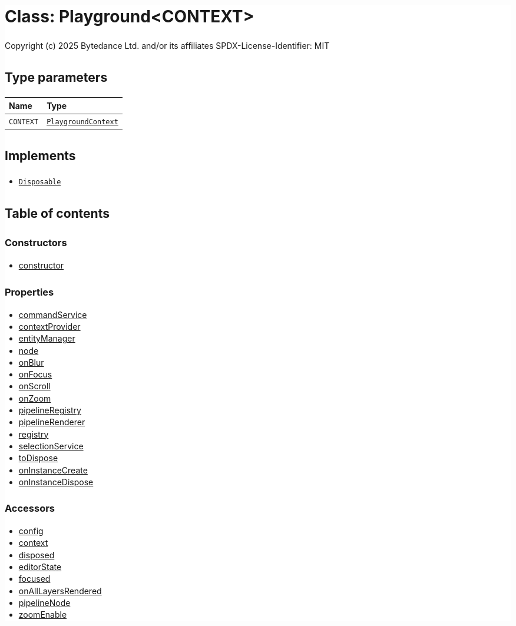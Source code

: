 # Class: Playground\<CONTEXT>

Copyright (c) 2025 Bytedance Ltd. and/or its affiliates
SPDX-License-Identifier: MIT

## Type parameters

| Name | Type |
| :------ | :------ |
| `CONTEXT` | [`PlaygroundContext`](/auto-docs/fixed-layout-editor/variables/PlaygroundContext-1.md) |

## Implements

* [`Disposable`](/auto-docs/fixed-layout-editor/interfaces/Disposable-1.md)

## Table of contents

### Constructors

* [constructor](/auto-docs/fixed-layout-editor/classes/Playground.md#constructor)

### Properties

* [commandService](/auto-docs/fixed-layout-editor/classes/Playground.md#commandservice)
* [contextProvider](/auto-docs/fixed-layout-editor/classes/Playground.md#contextprovider)
* [entityManager](/auto-docs/fixed-layout-editor/classes/Playground.md#entitymanager)
* [node](/auto-docs/fixed-layout-editor/classes/Playground.md#node)
* [onBlur](/auto-docs/fixed-layout-editor/classes/Playground.md#onblur)
* [onFocus](/auto-docs/fixed-layout-editor/classes/Playground.md#onfocus)
* [onScroll](/auto-docs/fixed-layout-editor/classes/Playground.md#onscroll)
* [onZoom](/auto-docs/fixed-layout-editor/classes/Playground.md#onzoom)
* [pipelineRegistry](/auto-docs/fixed-layout-editor/classes/Playground.md#pipelineregistry)
* [pipelineRenderer](/auto-docs/fixed-layout-editor/classes/Playground.md#pipelinerenderer)
* [registry](/auto-docs/fixed-layout-editor/classes/Playground.md#registry)
* [selectionService](/auto-docs/fixed-layout-editor/classes/Playground.md#selectionservice)
* [toDispose](/auto-docs/fixed-layout-editor/classes/Playground.md#todispose)
* [onInstanceCreate](/auto-docs/fixed-layout-editor/classes/Playground.md#oninstancecreate)
* [onInstanceDispose](/auto-docs/fixed-layout-editor/classes/Playground.md#oninstancedispose)

### Accessors

* [config](/auto-docs/fixed-layout-editor/classes/Playground.md#config)
* [context](/auto-docs/fixed-layout-editor/classes/Playground.md#context)
* [disposed](/auto-docs/fixed-layout-editor/classes/Playground.md#disposed)
* [editorState](/auto-docs/fixed-layout-editor/classes/Playground.md#editorstate)
* [focused](/auto-docs/fixed-layout-editor/classes/Playground.md#focused)
* [onAllLayersRendered](/auto-docs/fixed-layout-editor/classes/Playground.md#onalllayersrendered)
* [pipelineNode](/auto-docs/fixed-layout-editor/classes/Playground.md#pipelinenode)
* [zoomEnable](/auto-docs/fixed-layout-editor/classes/Playground.md#zoomenable)
